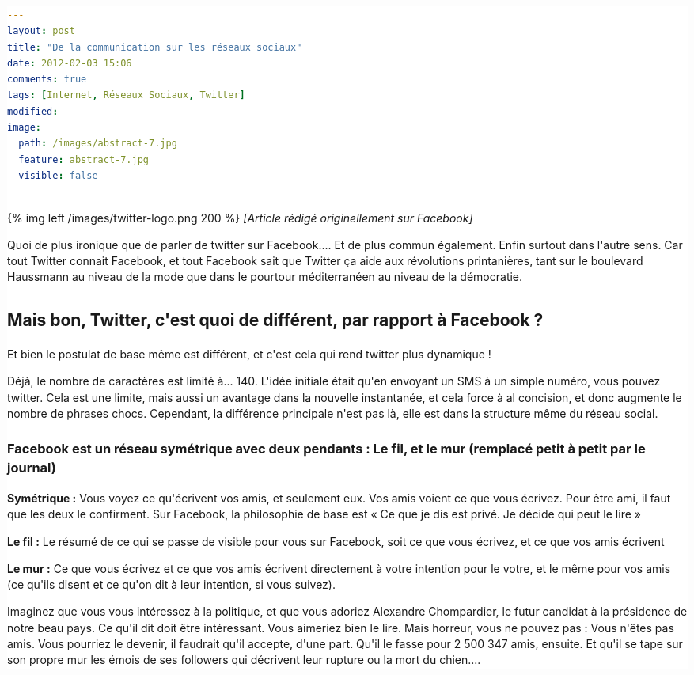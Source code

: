 ```yaml
---
layout: post
title: "De la communication sur les réseaux sociaux"
date: 2012-02-03 15:06
comments: true
tags: [Internet, Réseaux Sociaux, Twitter]
modified:
image:
  path: /images/abstract-7.jpg
  feature: abstract-7.jpg
  visible: false
---
```

{% img left /images/twitter-logo.png 200 %}
*\[Article rédigé originellement sur Facebook\]*

Quoi de plus ironique que de parler de twitter sur Facebook.... Et de plus commun également. Enfin surtout dans l'autre sens. Car tout Twitter connait Facebook, et tout Facebook sait que Twitter ça aide aux révolutions printanières, tant sur le boulevard Haussmann au niveau de la mode que dans le pourtour méditerranéen au niveau de la démocratie.

<a name="Read-more"></a>

## Mais bon, Twitter, c'est quoi de différent, par rapport à Facebook ? ##
 
Et bien le postulat de base même est différent, et c'est cela qui rend twitter plus dynamique !
 
Déjà, le nombre de caractères est limité à... 140. L'idée initiale était qu'en envoyant un SMS à un simple numéro, vous pouvez twitter. Cela est une limite, mais aussi un avantage dans la nouvelle instantanée, et cela force à al concision, et donc augmente le nombre de phrases chocs. Cependant, la différence principale n'est pas là, elle est dans la structure même du réseau social.
 
### Facebook est un réseau symétrique avec deux pendants : Le fil, et le mur (remplacé petit à petit par le journal) ###
 
**Symétrique :** Vous voyez ce qu'écrivent vos amis, et seulement eux. Vos amis voient ce que vous écrivez. Pour être ami, il faut que les deux le confirment. Sur Facebook, la philosophie de base est « Ce que je dis est privé. Je décide qui peut le lire »
 
**Le fil :** Le résumé de ce qui se passe de visible pour vous sur Facebook, soit ce que vous écrivez, et ce que vos amis écrivent
 
**Le mur :** Ce que vous écrivez et ce que vos amis écrivent directement à votre intention pour le votre, et le même pour vos amis (ce qu'ils disent et ce qu'on dit à leur intention, si vous suivez).
 
Imaginez que vous vous intéressez à la politique, et que vous adoriez Alexandre Chompardier, le futur candidat à la présidence de notre beau pays. Ce qu'il dit doit être intéressant. Vous aimeriez bien le lire. Mais horreur, vous ne pouvez pas : Vous n'êtes pas amis. Vous pourriez le devenir, il faudrait qu'il accepte, d'une part. Qu'il le fasse pour 2 500 347 amis, ensuite. Et qu'il se tape sur son propre mur les émois de ses followers qui décrivent leur rupture ou la mort du chien....
 